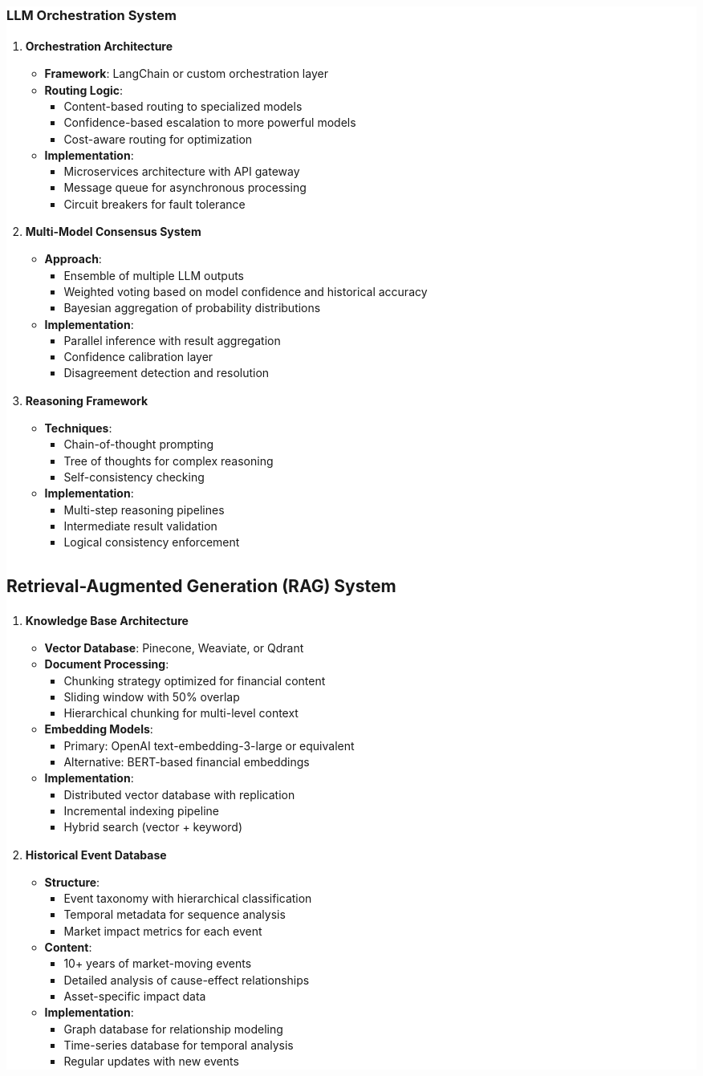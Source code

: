 ### LLM Orchestration System

1. **Orchestration Architecture**
   - **Framework**: LangChain or custom orchestration layer
   - **Routing Logic**: 
     - Content-based routing to specialized models
     - Confidence-based escalation to more powerful models
     - Cost-aware routing for optimization
   - **Implementation**: 
     - Microservices architecture with API gateway
     - Message queue for asynchronous processing
     - Circuit breakers for fault tolerance

2. **Multi-Model Consensus System**
   - **Approach**: 
     - Ensemble of multiple LLM outputs
     - Weighted voting based on model confidence and historical accuracy
     - Bayesian aggregation of probability distributions
   - **Implementation**: 
     - Parallel inference with result aggregation
     - Confidence calibration layer
     - Disagreement detection and resolution

3. **Reasoning Framework**
   - **Techniques**: 
     - Chain-of-thought prompting
     - Tree of thoughts for complex reasoning
     - Self-consistency checking
   - **Implementation**: 
     - Multi-step reasoning pipelines
     - Intermediate result validation
     - Logical consistency enforcement

## Retrieval-Augmented Generation (RAG) System

1. **Knowledge Base Architecture**
   - **Vector Database**: Pinecone, Weaviate, or Qdrant
   - **Document Processing**: 
     - Chunking strategy optimized for financial content
     - Sliding window with 50% overlap
     - Hierarchical chunking for multi-level context
   - **Embedding Models**: 
     - Primary: OpenAI text-embedding-3-large or equivalent
     - Alternative: BERT-based financial embeddings
   - **Implementation**: 
     - Distributed vector database with replication
     - Incremental indexing pipeline
     - Hybrid search (vector + keyword)

2. **Historical Event Database**
   - **Structure**: 
     - Event taxonomy with hierarchical classification
     - Temporal metadata for sequence analysis
     - Market impact metrics for each event
   - **Content**: 
     - 10+ years of market-moving events
     - Detailed analysis of cause-effect relationships
     - Asset-specific impact data
   - **Implementation**: 
     - Graph database for relationship modeling
     - Time-series database for temporal analysis
     - Regular updates with new events
